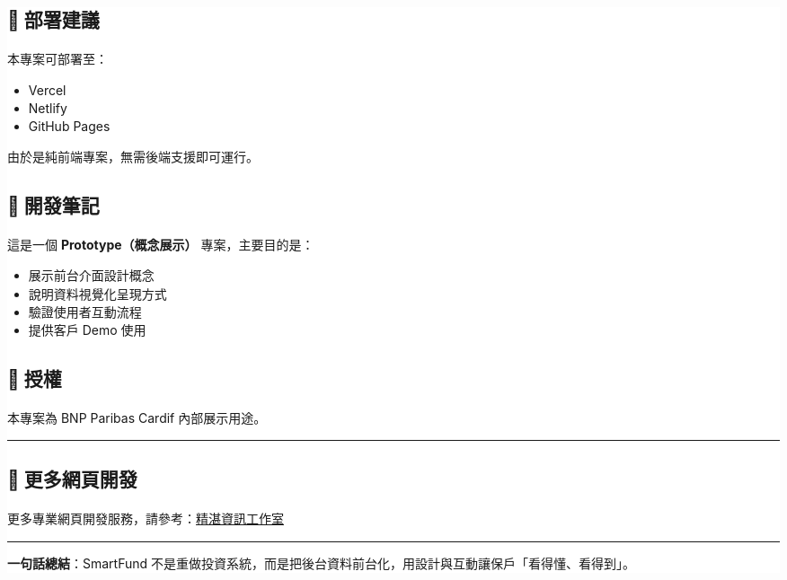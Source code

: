 ## 🚢 部署建議

本專案可部署至：
- Vercel
- Netlify
- GitHub Pages

由於是純前端專案，無需後端支援即可運行。

## 📝 開發筆記

這是一個 **Prototype（概念展示）** 專案，主要目的是：
- 展示前台介面設計概念
- 說明資料視覺化呈現方式
- 驗證使用者互動流程
- 提供客戶 Demo 使用

## 📄 授權

本專案為 BNP Paribas Cardif 內部展示用途。

---

## 🔗 更多網頁開發

更多專業網頁開發服務，請參考：[精湛資訊工作室](https://studio.superb-tutor.com)

---

**一句話總結**：SmartFund 不是重做投資系統，而是把後台資料前台化，用設計與互動讓保戶「看得懂、看得到」。